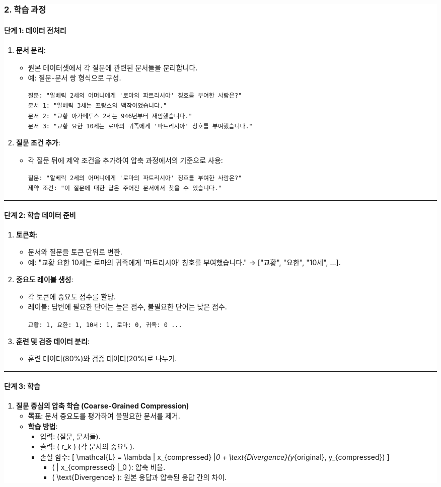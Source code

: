 
### **2. 학습 과정**

#### **단계 1: 데이터 전처리**

1. **문서 분리**:
   - 원본 데이터셋에서 각 질문에 관련된 문서들을 분리합니다.
   - 예: 질문-문서 쌍 형식으로 구성.
     ```
     질문: "알베릭 2세의 어머니에게 '로마의 파트리시아' 칭호를 부여한 사람은?"
     문서 1: "알베릭 3세는 프랑스의 백작이었습니다."
     문서 2: "교황 아가페투스 2세는 946년부터 재임했습니다."
     문서 3: "교황 요한 10세는 로마의 귀족에게 '파트리시아' 칭호를 부여했습니다."
     ```

2. **질문 조건 추가**:
   - 각 질문 뒤에 제약 조건을 추가하여 압축 과정에서의 기준으로 사용:
     ```
     질문: "알베릭 2세의 어머니에게 '로마의 파트리시아' 칭호를 부여한 사람은?"
     제약 조건: "이 질문에 대한 답은 주어진 문서에서 찾을 수 있습니다."
     ```

---

#### **단계 2: 학습 데이터 준비**

1. **토큰화**:
   - 문서와 질문을 토큰 단위로 변환.
   - 예: "교황 요한 10세는 로마의 귀족에게 '파트리시아' 칭호를 부여했습니다." → ["교황", "요한", "10세", ...].

2. **중요도 레이블 생성**:
   - 각 토큰에 중요도 점수를 할당.
   - 레이블: 답변에 필요한 단어는 높은 점수, 불필요한 단어는 낮은 점수.
     ```
     교황: 1, 요한: 1, 10세: 1, 로마: 0, 귀족: 0 ...
     ```

3. **훈련 및 검증 데이터 분리**:
   - 훈련 데이터(80%)와 검증 데이터(20%)로 나누기.

---

#### **단계 3: 학습**

1. **질문 중심의 압축 학습 (Coarse-Grained Compression)**
   - **목표**: 문서 중요도를 평가하여 불필요한 문서를 제거.
   - **학습 방법**:
     - 입력: (질문, 문서들).
     - 출력: \( r_k \) (각 문서의 중요도).
     - 손실 함수:
       \[
       \mathcal{L} = \lambda \| x_{compressed} \|_0 + \text{Divergence}(y_{original}, y_{compressed})
       \]
       - \( \| x_{compressed} \|_0 \): 압축 비율.
       - \( \text{Divergence} \): 원본 응답과 압축된 응답 간의 차이.

